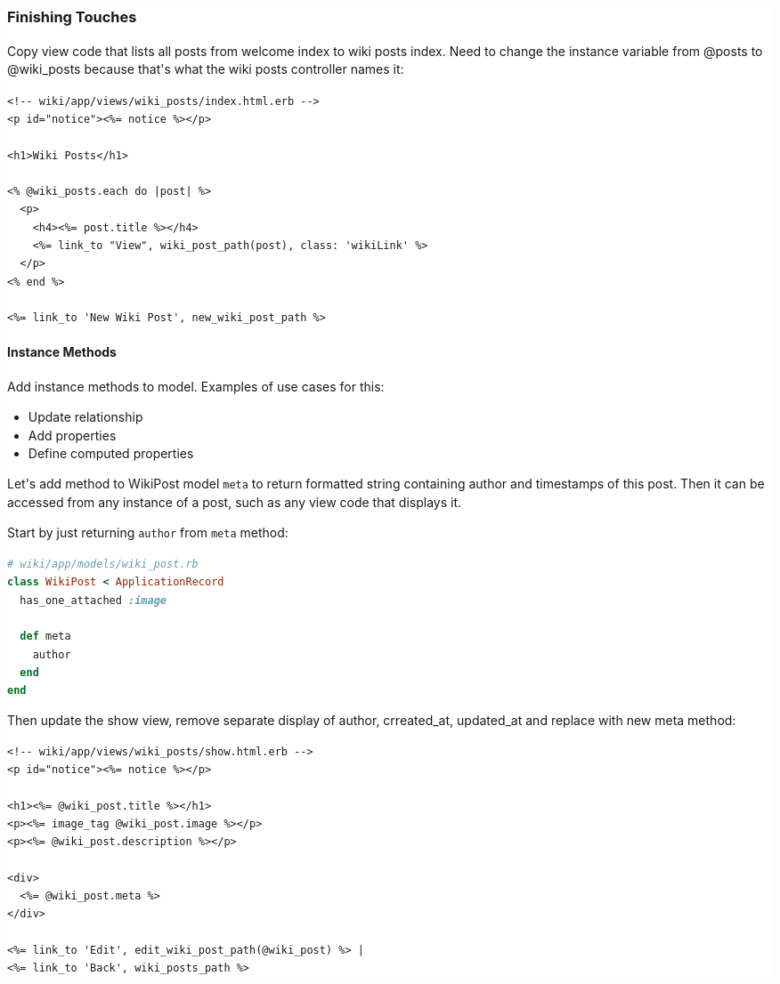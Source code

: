 ### Finishing Touches

Copy view code that lists all posts from welcome index to wiki posts index. Need to change the instance variable from @posts to @wiki_posts because that's what the wiki posts controller names it:

```erb
<!-- wiki/app/views/wiki_posts/index.html.erb -->
<p id="notice"><%= notice %></p>

<h1>Wiki Posts</h1>

<% @wiki_posts.each do |post| %>
  <p>
    <h4><%= post.title %></h4>
    <%= link_to "View", wiki_post_path(post), class: 'wikiLink' %>
  </p>
<% end %>

<%= link_to 'New Wiki Post', new_wiki_post_path %>
```

#### Instance Methods

Add instance methods to model. Examples of use cases for this:
* Update relationship
* Add properties
* Define computed properties

Let's add method to WikiPost model `meta` to return formatted string containing author and timestamps of this post. Then it can be accessed from any instance of a post, such as any view code that displays it.

Start by just returning `author` from `meta` method:

```ruby
# wiki/app/models/wiki_post.rb
class WikiPost < ApplicationRecord
  has_one_attached :image

  def meta
    author
  end
end
```

Then update the show view, remove separate display of author, crreated_at, updated_at and replace with new meta method:

```erb
<!-- wiki/app/views/wiki_posts/show.html.erb -->
<p id="notice"><%= notice %></p>

<h1><%= @wiki_post.title %></h1>
<p><%= image_tag @wiki_post.image %></p>
<p><%= @wiki_post.description %></p>

<div>
  <%= @wiki_post.meta %>
</div>

<%= link_to 'Edit', edit_wiki_post_path(@wiki_post) %> |
<%= link_to 'Back', wiki_posts_path %>
```
